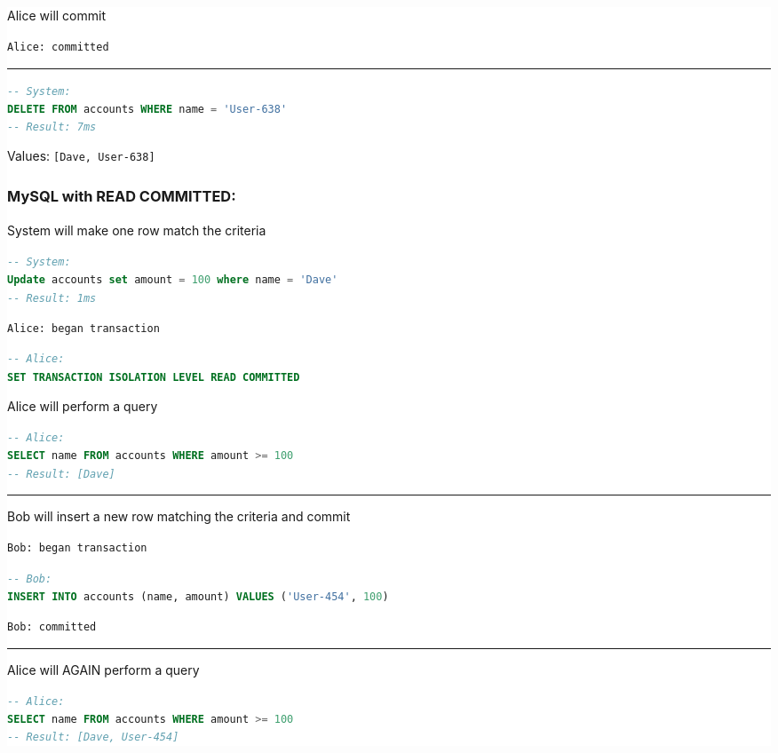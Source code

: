 Alice will commit

`Alice: committed`

---

```sql
-- System:
DELETE FROM accounts WHERE name = 'User-638'
-- Result: 7ms
```

Values: `[Dave, User-638]`

### MySQL with READ COMMITTED:

System will make one row match the criteria

```sql
-- System:
Update accounts set amount = 100 where name = 'Dave'
-- Result: 1ms
```

`Alice: began transaction`

```sql
-- Alice:
SET TRANSACTION ISOLATION LEVEL READ COMMITTED
```

Alice will perform a query

```sql
-- Alice:
SELECT name FROM accounts WHERE amount >= 100
-- Result: [Dave]
```

---

Bob will insert a new row matching the criteria and commit

`Bob: began transaction`

```sql
-- Bob:
INSERT INTO accounts (name, amount) VALUES ('User-454', 100)
```

`Bob: committed`

---

Alice will AGAIN perform a query

```sql
-- Alice:
SELECT name FROM accounts WHERE amount >= 100
-- Result: [Dave, User-454]
```
